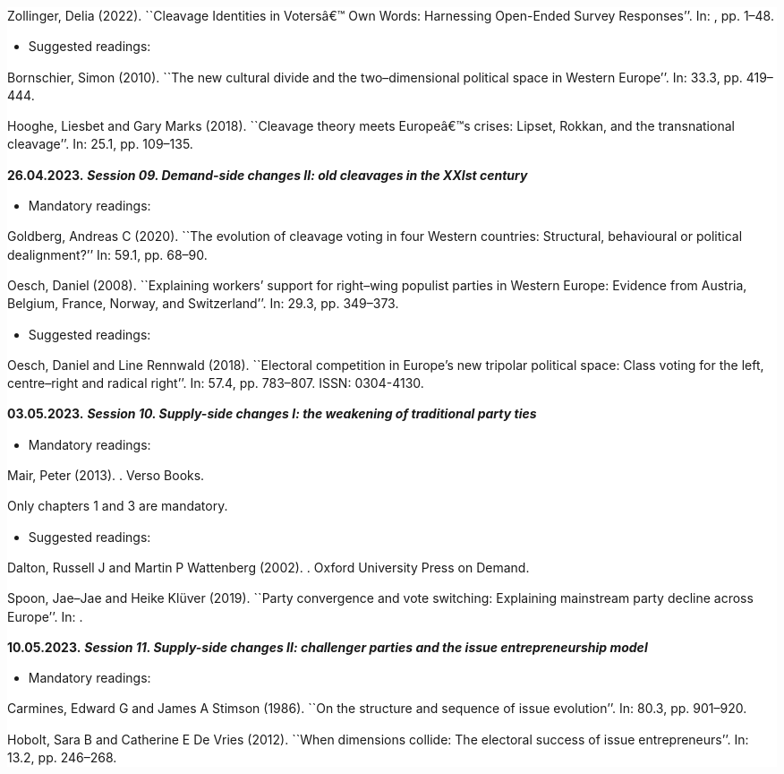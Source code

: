 Zollinger, Delia (2022). \`\`Cleavage Identities in Votersâ€™ Own Words:
Harnessing Open-Ended Survey Responses’’. In: , pp. 1–48.

-   Suggested readings:

Bornschier, Simon (2010). \`\`The new cultural divide and the
two–dimensional political space in Western Europe’’. In: 33.3,
pp. 419–444.

Hooghe, Liesbet and Gary Marks (2018). \`\`Cleavage theory meets
Europeâ€™s crises: Lipset, Rokkan, and the transnational cleavage’’. In:
25.1, pp. 109–135.

**26.04.2023.** ***Session 09. Demand-side changes II: old cleavages in
the XXIst century***

-   Mandatory readings:

Goldberg, Andreas C (2020). \`\`The evolution of cleavage voting in four
Western countries: Structural, behavioural or political dealignment?’’
In: 59.1, pp. 68–90.

Oesch, Daniel (2008). \`\`Explaining workers’ support for right–wing
populist parties in Western Europe: Evidence from Austria, Belgium,
France, Norway, and Switzerland’’. In: 29.3, pp. 349–373.

-   Suggested readings:

Oesch, Daniel and Line Rennwald (2018). \`\`Electoral competition in
Europe’s new tripolar political space: Class voting for the left,
centre–right and radical right’’. In: 57.4, pp. 783–807. ISSN:
0304-4130.

**03.05.2023.** ***Session 10. Supply-side changes I: the weakening of
traditional party ties***

-   Mandatory readings:

Mair, Peter (2013). . Verso Books.

Only chapters 1 and 3 are mandatory.

-   Suggested readings:

Dalton, Russell J and Martin P Wattenberg (2002). . Oxford University
Press on Demand.

Spoon, Jae–Jae and Heike Klüver (2019). \`\`Party convergence and vote
switching: Explaining mainstream party decline across Europe’’. In: .

**10.05.2023.** ***Session 11. Supply-side changes II: challenger
parties and the issue entrepreneurship model***

-   Mandatory readings:

Carmines, Edward G and James A Stimson (1986). \`\`On the structure and
sequence of issue evolution’’. In: 80.3, pp. 901–920.

Hobolt, Sara B and Catherine E De Vries (2012). \`\`When dimensions
collide: The electoral success of issue entrepreneurs’’. In: 13.2,
pp. 246–268.
